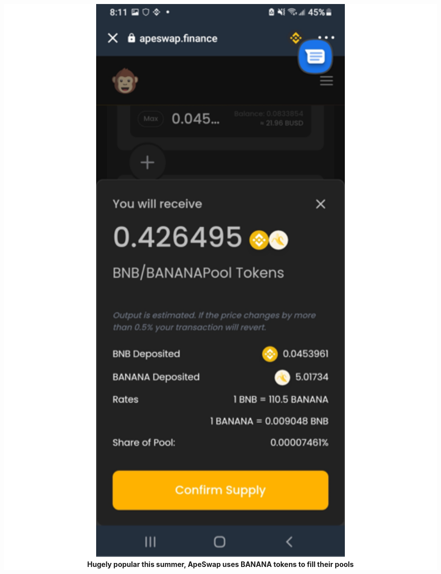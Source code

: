 <img src="./apeswap.png" alt="ApeSwap Mobile Screencap" style="width:100%">
<figcaption align="center">
<b>Hugely popular this summer, ApeSwap uses BANANA tokens to fill their pools </b>
</figcaption>
</figure>

<figure>